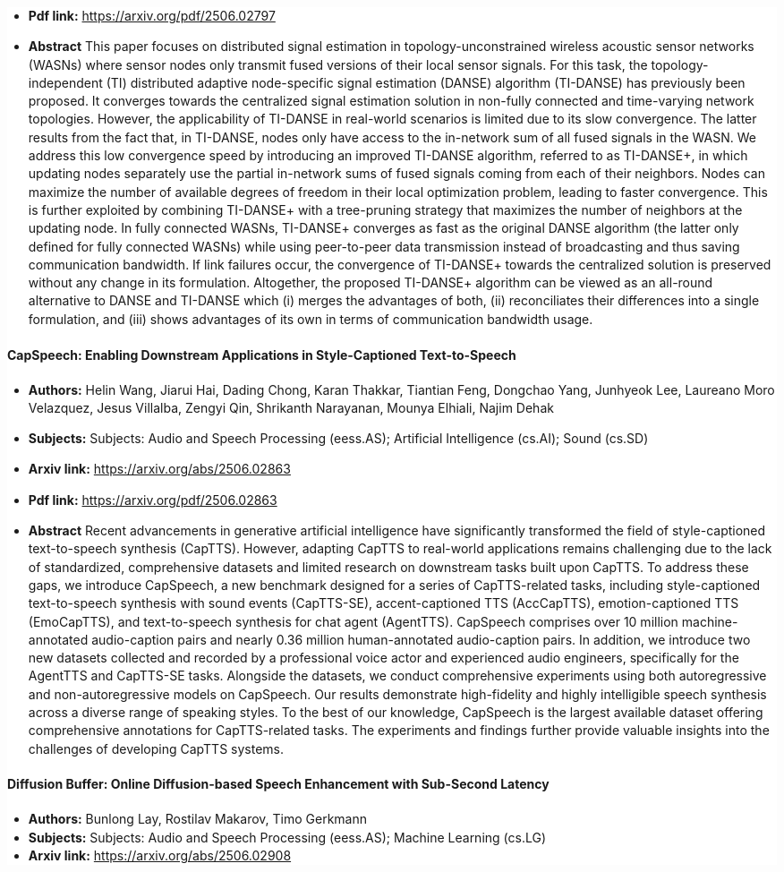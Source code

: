  - **Pdf link:** https://arxiv.org/pdf/2506.02797

 - **Abstract**
 This paper focuses on distributed signal estimation in topology-unconstrained wireless acoustic sensor networks (WASNs) where sensor nodes only transmit fused versions of their local sensor signals. For this task, the topology-independent (TI) distributed adaptive node-specific signal estimation (DANSE) algorithm (TI-DANSE) has previously been proposed. It converges towards the centralized signal estimation solution in non-fully connected and time-varying network topologies. However, the applicability of TI-DANSE in real-world scenarios is limited due to its slow convergence. The latter results from the fact that, in TI-DANSE, nodes only have access to the in-network sum of all fused signals in the WASN. We address this low convergence speed by introducing an improved TI-DANSE algorithm, referred to as TI-DANSE+, in which updating nodes separately use the partial in-network sums of fused signals coming from each of their neighbors. Nodes can maximize the number of available degrees of freedom in their local optimization problem, leading to faster convergence. This is further exploited by combining TI-DANSE+ with a tree-pruning strategy that maximizes the number of neighbors at the updating node. In fully connected WASNs, TI-DANSE+ converges as fast as the original DANSE algorithm (the latter only defined for fully connected WASNs) while using peer-to-peer data transmission instead of broadcasting and thus saving communication bandwidth. If link failures occur, the convergence of TI-DANSE+ towards the centralized solution is preserved without any change in its formulation. Altogether, the proposed TI-DANSE+ algorithm can be viewed as an all-round alternative to DANSE and TI-DANSE which (i) merges the advantages of both, (ii) reconciliates their differences into a single formulation, and (iii) shows advantages of its own in terms of communication bandwidth usage.
#### CapSpeech: Enabling Downstream Applications in Style-Captioned Text-to-Speech
 - **Authors:** Helin Wang, Jiarui Hai, Dading Chong, Karan Thakkar, Tiantian Feng, Dongchao Yang, Junhyeok Lee, Laureano Moro Velazquez, Jesus Villalba, Zengyi Qin, Shrikanth Narayanan, Mounya Elhiali, Najim Dehak
 - **Subjects:** Subjects:
Audio and Speech Processing (eess.AS); Artificial Intelligence (cs.AI); Sound (cs.SD)
 - **Arxiv link:** https://arxiv.org/abs/2506.02863

 - **Pdf link:** https://arxiv.org/pdf/2506.02863

 - **Abstract**
 Recent advancements in generative artificial intelligence have significantly transformed the field of style-captioned text-to-speech synthesis (CapTTS). However, adapting CapTTS to real-world applications remains challenging due to the lack of standardized, comprehensive datasets and limited research on downstream tasks built upon CapTTS. To address these gaps, we introduce CapSpeech, a new benchmark designed for a series of CapTTS-related tasks, including style-captioned text-to-speech synthesis with sound events (CapTTS-SE), accent-captioned TTS (AccCapTTS), emotion-captioned TTS (EmoCapTTS), and text-to-speech synthesis for chat agent (AgentTTS). CapSpeech comprises over 10 million machine-annotated audio-caption pairs and nearly 0.36 million human-annotated audio-caption pairs. In addition, we introduce two new datasets collected and recorded by a professional voice actor and experienced audio engineers, specifically for the AgentTTS and CapTTS-SE tasks. Alongside the datasets, we conduct comprehensive experiments using both autoregressive and non-autoregressive models on CapSpeech. Our results demonstrate high-fidelity and highly intelligible speech synthesis across a diverse range of speaking styles. To the best of our knowledge, CapSpeech is the largest available dataset offering comprehensive annotations for CapTTS-related tasks. The experiments and findings further provide valuable insights into the challenges of developing CapTTS systems.
#### Diffusion Buffer: Online Diffusion-based Speech Enhancement with Sub-Second Latency
 - **Authors:** Bunlong Lay, Rostilav Makarov, Timo Gerkmann
 - **Subjects:** Subjects:
Audio and Speech Processing (eess.AS); Machine Learning (cs.LG)
 - **Arxiv link:** https://arxiv.org/abs/2506.02908
